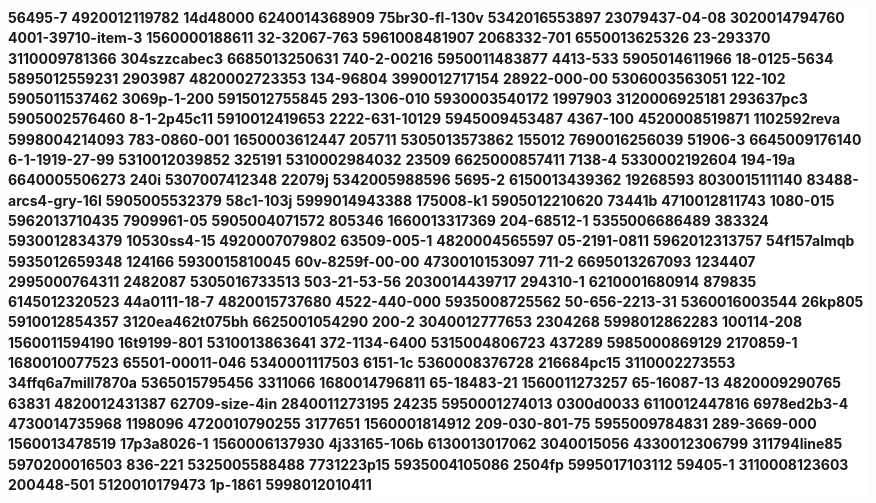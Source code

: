 **56495-7**    **4920012119782**    **14d48000**    **6240014368909**    **75br30-fl-130v**    **5342016553897**
**23079437-04-08**    **3020014794760**    **4001-39710-item-3**    **1560000188611**    **32-32067-763**    **5961008481907**
**2068332-701**    **6550013625326**    **23-293370**    **3110009781366**    **304szzcabec3**    **6685013250631**
**740-2-00216**    **5950011483877**    **4413-533**    **5905014611966**    **18-0125-5634**    **5895012559231**
**2903987**    **4820002723353**    **134-96804**    **3990012717154**    **28922-000-00**    **5306003563051**
**122-102**    **5905011537462**    **3069p-1-200**    **5915012755845**    **293-1306-010**    **5930003540172**
**1997903**    **3120006925181**    **293637pc3**    **5905002576460**    **8-1-2p45c11**    **5910012419653**
**2222-631-10129**    **5945009453487**    **4367-100**    **4520008519871**    **1102592reva**    **5998004214093**
**783-0860-001**    **1650003612447**    **205711**    **5305013573862**    **155012**    **7690016256039**
**51906-3**    **6645009176140**    **6-1-1919-27-99**    **5310012039852**    **325191**    **5310002984032**
**23509**    **6625000857411**    **7138-4**    **5330002192604**    **194-19a**    **6640005506273**
**240i**    **5307007412348**    **22079j**    **5342005988596**    **5695-2**    **6150013439362**
**19268593**    **8030015111140**    **83488-arcs4-gry-16l**    **5905005532379**    **58c1-103j**    **5999014943388**
**175008-k1**    **5905012210620**    **73441b**    **4710012811743**    **1080-015**    **5962013710435**
**7909961-05**    **5905004071572**    **805346**    **1660013317369**    **204-68512-1**    **5355006686489**
**383324**    **5930012834379**    **10530ss4-15**    **4920007079802**    **63509-005-1**    **4820004565597**
**05-2191-0811**    **5962012313757**    **54f157almqb**    **5935012659348**    **124166**    **5930015810045**
**60v-8259f-00-00**    **4730010153097**    **711-2**    **6695013267093**    **1234407**    **2995000764311**
**2482087**    **5305016733513**    **503-21-53-56**    **2030014439717**    **294310-1**    **6210001680914**
**879835**    **6145012320523**    **44a0111-18-7**    **4820015737680**    **4522-440-000**    **5935008725562**
**50-656-2213-31**    **5360016003544**    **26kp805**    **5910012854357**    **3120ea462t075bh**    **6625001054290**
**200-2**    **3040012777653**    **2304268**    **5998012862283**    **100114-208**    **1560011594190**
**16t9199-801**    **5310013863641**    **372-1134-6400**    **5315004806723**    **437289**    **5985000869129**
**2170859-1**    **1680010077523**    **65501-00011-046**    **5340001117503**    **6151-1c**    **5360008376728**
**216684pc15**    **3110002273553**    **34ffq6a7mill7870a**    **5365015795456**    **3311066**    **1680014796811**
**65-18483-21**    **1560011273257**    **65-16087-13**    **4820009290765**    **63831**    **4820012431387**
**62709-size-4in**    **2840011273195**    **24235**    **5950001274013**    **0300d0033**    **6110012447816**
**6978ed2b3-4**    **4730014735968**    **1198096**    **4720010790255**    **3177651**    **1560001814912**
**209-030-801-75**    **5955009784831**    **289-3669-000**    **1560013478519**    **17p3a8026-1**    **1560006137930**
**4j33165-106b**    **6130013017062**    **3040015056**    **4330012306799**    **311794line85**    **5970200016503**
**836-221**    **5325005588488**    **7731223p15**    **5935004105086**    **2504fp**    **5995017103112**
**59405-1**    **3110008123603**    **200448-501**    **5120010179473**    **1p-1861**    **5998012010411**